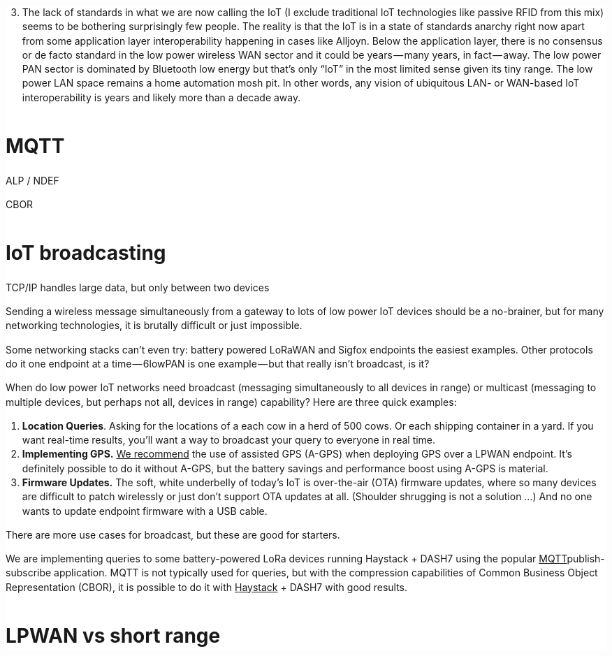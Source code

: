 3. The lack of standards in what we are now calling the IoT (I exclude traditional IoT technologies like passive RFID from this mix) seems to be bothering surprisingly few people. The reality is that the IoT is in a state of standards anarchy right now apart from some application layer interoperability happening in cases like Alljoyn. Below the application layer, there is no consensus or de facto standard in the low power wireless WAN sector and it could be years — many years, in fact — away. The low power PAN sector is dominated by Bluetooth low energy but that’s only “IoT” in the most limited sense given its tiny range. The low power LAN space remains a home automation mosh pit. In other words, any vision of ubiquitous LAN- or WAN-based IoT interoperability is years and likely more than a decade away.

# MQTT

ALP / NDEF

CBOR



# IoT broadcasting

TCP/IP handles large data, but only between two devices

Sending a wireless message simultaneously from a gateway to lots of low power IoT devices should be a no-brainer, but for many networking technologies, it is brutally difficult or just impossible.

Some networking stacks can’t even try: battery powered LoRaWAN and Sigfox endpoints the easiest examples. Other protocols do it one endpoint at a time — 6lowPAN is one example — but that really isn’t broadcast, is it?

When do low power IoT networks need broadcast (messaging simultaneously to all devices in range) or multicast (messaging to multiple devices, but perhaps not all, devices in range) capability? Here are three quick examples:

1. **Location Queries**. Asking for the locations of a each cow in a herd of 500 cows. Or each shipping container in a yard. If you want real-time results, you’ll want a way to broadcast your query to everyone in real time.
2. **Implementing GPS.** [We recommend](https://hackernoon.com/now-this-is-the-way-to-make-gps-way-better-for-lpwans-ddad647784cd) the use of assisted GPS (A-GPS) when deploying GPS over a LPWAN endpoint. It’s definitely possible to do it without A-GPS, but the battery savings and performance boost using A-GPS is material.
3. **Firmware Updates.** The soft, white underbelly of today’s IoT is over-the-air (OTA) firmware updates, where so many devices are difficult to patch wirelessly or just don’t support OTA updates at all. (Shoulder shrugging is not a solution …) And no one wants to update endpoint firmware with a USB cable.

There are more use cases for broadcast, but these are good for starters.

We are implementing queries to some battery-powered LoRa devices running Haystack + DASH7 using the popular [MQTT](https://en.wikipedia.org/wiki/MQTT)publish-subscribe application. MQTT is not typically used for queries, but with the compression capabilities of Common Business Object Representation (CBOR), it is possible to do it with [Haystack](http://bit.ly/2haytech) + DASH7 with good results.

# LPWAN vs short range

